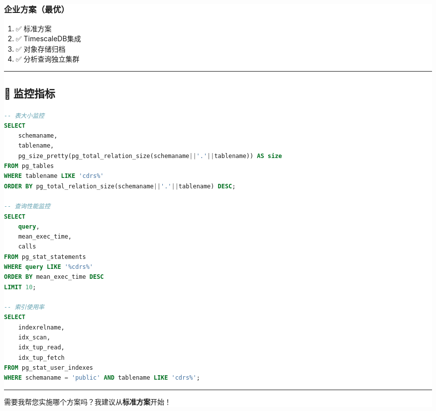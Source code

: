 ### 企业方案（最优）
1. ✅ 标准方案
2. ✅ TimescaleDB集成
3. ✅ 对象存储归档
4. ✅ 分析查询独立集群

---

## 📝 监控指标

```sql
-- 表大小监控
SELECT 
    schemaname,
    tablename,
    pg_size_pretty(pg_total_relation_size(schemaname||'.'||tablename)) AS size
FROM pg_tables
WHERE tablename LIKE 'cdrs%'
ORDER BY pg_total_relation_size(schemaname||'.'||tablename) DESC;

-- 查询性能监控
SELECT 
    query,
    mean_exec_time,
    calls
FROM pg_stat_statements
WHERE query LIKE '%cdrs%'
ORDER BY mean_exec_time DESC
LIMIT 10;

-- 索引使用率
SELECT 
    indexrelname,
    idx_scan,
    idx_tup_read,
    idx_tup_fetch
FROM pg_stat_user_indexes
WHERE schemaname = 'public' AND tablename LIKE 'cdrs%';
```

---

需要我帮您实施哪个方案吗？我建议从**标准方案**开始！

